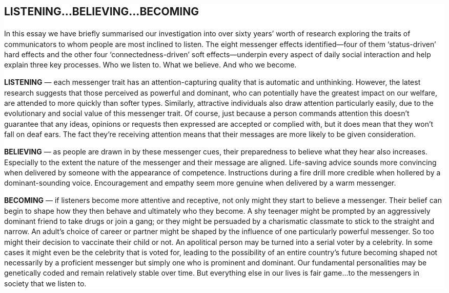 ## LISTENING…BELIEVING…BECOMING
In this essay we have briefly summarised our investigation into over sixty years’ worth of research exploring the traits of communicators to whom people are most inclined to listen. The eight messenger effects identified—four of them ‘status-driven’ hard effects and the other four ‘connectedness-driven’ soft effects—underpin every aspect of daily social interaction and help explain three key processes. Who we listen to. What we believe. And who we become. 

**LISTENING** — each messenger trait has an attention-capturing quality that is automatic and unthinking. However, the latest research suggests that those perceived as powerful and dominant, who can potentially have the greatest impact on our welfare, are attended to more quickly than softer types. Similarly, attractive individuals also draw attention particularly easily, due to the evolutionary and social value of this messenger trait. Of course, just because a person commands attention this doesn’t guarantee that any ideas, opinions or requests then expressed are accepted or complied with, but it does mean that they won’t fall on deaf ears. The fact they’re
receiving attention means that their messages are more likely to be given consideration. 

**BELIEVING** — as people are drawn in by these messenger cues, their preparedness to believe what they hear also increases. Especially to the extent the nature of the messenger and their message are aligned. Life-saving advice sounds more convincing when delivered by someone with the appearance of competence. Instructions during a fire drill more credible when hollered by a dominant-sounding voice. Encouragement and empathy seem more genuine when delivered by a warm messenger. 

**BECOMING** — if listeners become more attentive and receptive, not only might they start to believe a messenger. Their belief can begin to shape how they then behave and ultimately who they become. A shy teenager might be prompted by an aggressively dominant friend to take drugs or join a gang; or they might be persuaded by a charismatic classmate to stick to the straight and narrow. An adult’s choice of career or partner might be shaped by the influence of one particularly powerful messenger. So too might their decision to vaccinate their child or not. An apolitical person may be turned into a serial voter by a celebrity. In some cases it might even be the celebrity that is voted for, leading to the possibility of an entire country’s future becoming shaped not necessarily by a proficient messenger but simply one who is prominent and dominant. Our fundamental personalities may be genetically coded and remain relatively stable over time. But everything else in our lives is fair game…to the messengers in society that we listen to.